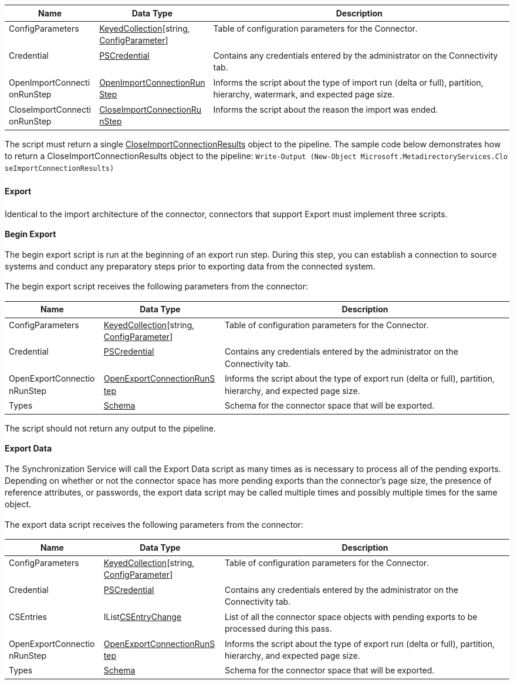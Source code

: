 | Name | Data Type | Description |
| --- | --- | --- |
| ConfigParameters | [KeyedCollection][keyk][string, [ConfigParameter][cp]] | Table of configuration parameters for the Connector. |
| Credential | [PSCredential][pscred] | Contains any credentials entered by the administrator on the Connectivity tab. |
| OpenImportConnectionRunStep | [OpenImportConnectionRunStep][oicrs] | Informs the script about the type of import run (delta or full), partition, hierarchy, watermark, and expected page size. |
| CloseImportConnectionRunStep | [CloseImportConnectionRunStep][cecrs] | Informs the script about the reason the import was ended. |

The script must return a single [CloseImportConnectionResults][cicres] object to the pipeline. The sample code below demonstrates how to return a CloseImportConnectionResults object to the pipeline:
`Write-Output (New-Object Microsoft.MetadirectoryServices.CloseImportConnectionResults)`

#### Export

Identical to the import architecture of the connector, connectors that support Export must implement three scripts.

**Begin Export**

The begin export script is run at the beginning of an export run step. During this step, you can establish a connection to source systems and conduct any preparatory steps prior to exporting data from the connected system.

The begin export script receives the following parameters from the connector:

| Name | Data Type | Description |
| --- | --- | --- |
| ConfigParameters | [KeyedCollection][keyk][string, [ConfigParameter][cp]] | Table of configuration parameters for the Connector. |
| Credential | [PSCredential][pscred] | Contains any credentials entered by the administrator on the Connectivity tab. |
| OpenExportConnectionRunStep | [OpenExportConnectionRunStep][oecrs] | Informs the script about the type of export run (delta or full), partition, hierarchy, and expected page size. |
| Types | [Schema][schema] | Schema for the connector space that will be exported. |

The script should not return any output to the pipeline.

**Export Data**

The Synchronization Service will call the Export Data script as many times as is necessary to process all of the pending exports. Depending on whether or not the connector space has more pending exports than the connector’s page size, the presence of reference attributes, or passwords, the export data script may be called multiple times and possibly multiple times for the same object.

The export data script receives the following parameters from the connector:

| Name | Data Type | Description |
| --- | --- | --- |
| ConfigParameters | [KeyedCollection][keyk][string, [ConfigParameter][cp]] | Table of configuration parameters for the Connector.|
| Credential | [PSCredential][pscred] | Contains any credentials entered by the administrator on the Connectivity tab.|
| CSEntries | IList[CSEntryChange][csec] | List of all the connector space objects with pending exports to be processed during this pass. |
| OpenExportConnectionRunStep | [OpenExportConnectionRunStep][oecrs] | Informs the script about the type of export run (delta or full), partition, hierarchy, and expected page size. |
| Types | [Schema][schema] | Schema for the connector space that will be exported. |


[cpp]: https://msdn.microsoft.com/library/windows/desktop/microsoft.metadirectoryservices.configparameterpage.aspx
[keyk]: https://msdn.microsoft.com/library/ms132438.aspx
[cp]: https://msdn.microsoft.com/library/windows/desktop/microsoft.metadirectoryservices.configparameter.aspx
[pscred]: https://msdn.microsoft.com/library/system.management.automation.pscredential.aspx
[schema]: https://msdn.microsoft.com/library/windows/desktop/microsoft.metadirectoryservices.schema.aspx
[schemaT]: https://msdn.microsoft.com/library/windows/desktop/microsoft.metadirectoryservices.schematype.aspx
[schemaA]: https://msdn.microsoft.com/library/windows/desktop/microsoft.metadirectoryservices.schemaattribute.aspx
[dnstyle]: https://msdn.microsoft.com/library/windows/desktop/microsoft.metadirectoryservices.madistinguishednamestyle.aspx
[exportT]: https://msdn.microsoft.com/library/windows/desktop/microsoft.metadirectoryservices.maexporttype.aspx
[DataNorm]: https://msdn.microsoft.com/library/windows/desktop/microsoft.metadirectoryservices.manormalizations.aspx
[oconf]: https://msdn.microsoft.com/library/windows/desktop/microsoft.metadirectoryservices.maobjectconfirmation.aspx
[dw]: https://msdn.microsoft.com/library/windows/desktop/aa378184.aspx
[part]: https://msdn.microsoft.com/library/windows/desktop/microsoft.metadirectoryservices.partition.aspx
[hn]: https://msdn.microsoft.com/library/windows/desktop/microsoft.metadirectoryservices.hierarchynode.aspx
[oicrs]: https://msdn.microsoft.com/library/windows/desktop/microsoft.metadirectoryservices.openimportconnectionrunstep.aspx
[cecrs]: https://msdn.microsoft.com/library/windows/desktop/microsoft.metadirectoryservices.closeexportconnectionrunstep.aspx
[oicres]: https://msdn.microsoft.com/library/windows/desktop/microsoft.metadirectoryservices.openimportconnectionresults.aspx
[cecrs]: https://msdn.microsoft.com/library/windows/desktop/microsoft.metadirectoryservices.closeexportconnectionrunstep.aspx
[cicres]: https://msdn.microsoft.com/library/windows/desktop/microsoft.metadirectoryservices.closeimportconnectionresults.aspx
[oecrs]: https://msdn.microsoft.com/library/windows/desktop/microsoft.metadirectoryservices.openexportconnectionrunstep.aspx
[irs]: https://msdn.microsoft.com/library/windows/desktop/microsoft.metadirectoryservices.importrunstep.aspx
[cse]: https://msdn.microsoft.com/library/windows/desktop/microsoft.metadirectoryservices.csentry.aspx
[csec]: https://msdn.microsoft.com/library/windows/desktop/microsoft.metadirectoryservices.csentrychange.aspx
[peeres]: https://msdn.microsoft.com/library/windows/desktop/microsoft.metadirectoryservices.putexportentriesresults.aspx
[pwdopt]: https://msdn.microsoft.com/library/windows/desktop/microsoft.metadirectoryservices.passwordoptions.aspx
[pwdex1]: https://msdn.microsoft.com/library/windows/desktop/microsoft.metadirectoryservices.passwordpolicyviolationexception.aspx
[pwdex2]: https://msdn.microsoft.com/library/windows/desktop/microsoft.metadirectoryservices.passwordillformedexception.aspx
[pwdex3]: https://msdn.microsoft.com/library/windows/desktop/microsoft.metadirectoryservices.passwordextensionexception.aspx
[samp]: http://go.microsoft.com/fwlink/?LinkId=394291